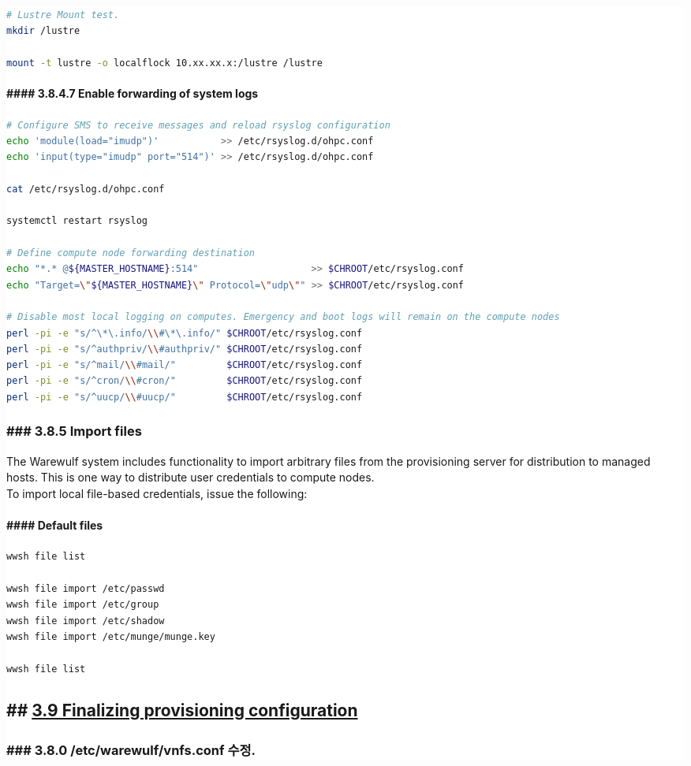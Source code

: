 ```bash
# Lustre Mount test.
mkdir /lustre

mount -t lustre -o localflock 10.xx.xx.x:/lustre /lustre
```


#### #### 3.8.4.7 Enable forwarding of system logs
```bash
# Configure SMS to receive messages and reload rsyslog configuration
echo 'module(load="imudp")'           >> /etc/rsyslog.d/ohpc.conf
echo 'input(type="imudp" port="514")' >> /etc/rsyslog.d/ohpc.conf

cat /etc/rsyslog.d/ohpc.conf

systemctl restart rsyslog

# Define compute node forwarding destination
echo "*.* @${MASTER_HOSTNAME}:514"                    >> $CHROOT/etc/rsyslog.conf
echo "Target=\"${MASTER_HOSTNAME}\" Protocol=\"udp\"" >> $CHROOT/etc/rsyslog.conf

# Disable most local logging on computes. Emergency and boot logs will remain on the compute nodes
perl -pi -e "s/^\*\.info/\\#\*\.info/" $CHROOT/etc/rsyslog.conf
perl -pi -e "s/^authpriv/\\#authpriv/" $CHROOT/etc/rsyslog.conf
perl -pi -e "s/^mail/\\#mail/"         $CHROOT/etc/rsyslog.conf
perl -pi -e "s/^cron/\\#cron/"         $CHROOT/etc/rsyslog.conf
perl -pi -e "s/^uucp/\\#uucp/"         $CHROOT/etc/rsyslog.conf

```


### ### 3.8.5 Import files
The Warewulf system includes functionality to import arbitrary files from the provisioning server for distribution to managed hosts. This is one way to distribute user credentials to compute nodes.  
To import local file-based credentials, issue the following:  

#### #### Default files
```bash
wwsh file list

wwsh file import /etc/passwd
wwsh file import /etc/group
wwsh file import /etc/shadow
wwsh file import /etc/munge/munge.key

wwsh file list
```

## ## [3.9 Finalizing provisioning configuration][contents]


### ### 3.8.0 /etc/warewulf/vnfs.conf 수정.


[contents]: OpenHPC%20Cluster%20Building%20(v2.6-Rocky8%20Base%20OS).md#-목차
[1]: OpenHPC%20Cluster%20Building%20(v2.6-Rocky8%20Base%20OS).md#-1-introduction
[2]: OpenHPC%20Cluster%20Building%20(v2.6-Rocky8%20Base%20OS).md#-2-network-and-firewall-setup-to-base-operating-system-bos
[3]: OpenHPC%20Cluster%20Building%20(v2.6-Rocky8%20Base%20OS).md#-3-install-openhpc-components
[3.1]: OpenHPC%20Cluster%20Building%20(v2.6-Rocky8%20Base%20OS).md#-31-enable-openhpc-repository-for-local-use
[3.3]: OpenHPC%20Cluster%20Building%20(v2.6-Rocky8%20Base%20OS).md#-33-add-provisioning-services-on-master-node
[3.4]: OpenHPC%20Cluster%20Building%20(v2.6-Rocky8%20Base%20OS).md#-34-add-resource-management-services-on-master-node
[3.5]: OpenHPC%20Cluster%20Building%20(v2.6-Rocky8%20Base%20OS).md#-35-optionally-add-infiniband-support-services-on-master-node
[3.7]: OpenHPC%20Cluster%20Building%20(v2.6-Rocky8%20Base%20OS).md#-37-complete-basic-warewulf-setup-for-master-node
[3.8]: OpenHPC%20Cluster%20Building%20(v2.6-Rocky8%20Base%20OS).md#-37-complete-basic-warewulf-setup-for-master-node
[3.9]: OpenHPC%20Cluster%20Building%20(v2.6-Rocky8%20Base%20OS).md#-39-finalizing-provisioning-configuration
[3.10]: OpenHPC%20Cluster%20Building%20(v2.6-Rocky8%20Base%20OS).md#-310-boot-compute-nodes
[4]: OpenHPC%20Cluster%20Building%20(v2.6-Rocky8%20Base%20OS).md#-4-install-openhpc-development-components
[5]: OpenHPC%20Cluster%20Building%20(v2.6-Rocky8%20Base%20OS).md#-5-resource-manager-startup
[6]: OpenHPC%20Cluster%20Building%20(v2.6-Rocky8%20Base%20OS).md#-6-slurmdbd-sacctmgr-cgroup
[7]: OpenHPC%20Cluster%20Building%20(v2.6-Rocky8%20Base%20OS).md#-7-gpu-node-provisioning-of-openhpc-cluster
[END]: OpenHPC%20Cluster%20Building%20(v2.6-Rocky8%20Base%20OS).md#end